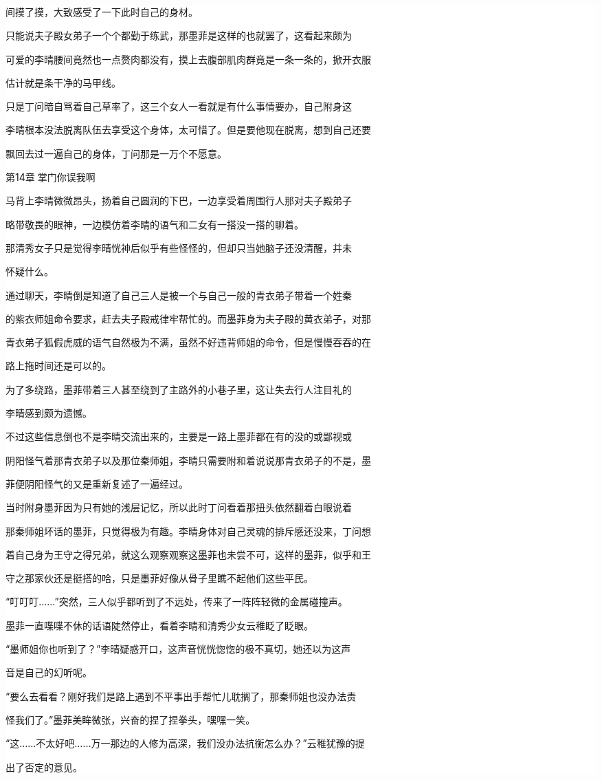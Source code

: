 间摸了摸，大致感受了一下此时自己的身材。

只能说夫子殿女弟子一个个都勤于练武，那墨菲是这样的也就罢了，这看起来颇为

可爱的李晴腰间竟然也一点赘肉都没有，摸上去腹部肌肉群竟是一条一条的，掀开衣服

估计就是条干净的马甲线。

只是丁问暗自骂着自己草率了，这三个女人一看就是有什么事情要办，自己附身这

李晴根本没法脱离队伍去享受这个身体，太可惜了。但是要他现在脱离，想到自己还要

飘回去过一遍自己的身体，丁问那是一万个不愿意。

第14章 掌门你误我啊

马背上李晴微微昂头，扬着自己圆润的下巴，一边享受着周围行人那对夫子殿弟子

略带敬畏的眼神，一边模仿着李晴的语气和二女有一搭没一搭的聊着。

那清秀女子只是觉得李晴恍神后似乎有些怪怪的，但却只当她脑子还没清醒，并未

怀疑什么。

通过聊天，李晴倒是知道了自己三人是被一个与自己一般的青衣弟子带着一个姓秦

的紫衣师姐命令要求，赶去夫子殿戒律牢帮忙的。而墨菲身为夫子殿的黄衣弟子，对那

青衣弟子狐假虎威的语气自然极为不满，虽然不好违背师姐的命令，但是慢慢吞吞的在

路上拖时间还是可以的。

为了多绕路，墨菲带着三人甚至绕到了主路外的小巷子里，这让失去行人注目礼的

李晴感到颇为遗憾。

不过这些信息倒也不是李晴交流出来的，主要是一路上墨菲都在有的没的或鄙视或

阴阳怪气着那青衣弟子以及那位秦师姐，李晴只需要附和着说说那青衣弟子的不是，墨

菲便阴阳怪气的又是重新复述了一遍经过。

当时附身墨菲因为只有她的浅层记忆，所以此时丁问看着那扭头依然翻着白眼说着

那秦师姐坏话的墨菲，只觉得极为有趣。李晴身体对自己灵魂的排斥感还没来，丁问想

着自己身为王守之得兄弟，就这么观察观察这墨菲也未尝不可，这样的墨菲，似乎和王

守之那家伙还是挺搭的哈，只是墨菲好像从骨子里瞧不起他们这些平民。

“叮叮叮……”突然，三人似乎都听到了不远处，传来了一阵阵轻微的金属碰撞声。

墨菲一直喋喋不休的话语陡然停止，看着李晴和清秀少女云稚眨了眨眼。

“墨师姐你也听到了？”李晴疑惑开口，这声音恍恍惚惚的极不真切，她还以为这声

音是自己的幻听呢。

“要么去看看？刚好我们是路上遇到不平事出手帮忙儿耽搁了，那秦师姐也没办法责

怪我们了。”墨菲美眸微张，兴奋的捏了捏拳头，嘿嘿一笑。

“这……不太好吧……万一那边的人修为高深，我们没办法抗衡怎么办？”云稚犹豫的提

出了否定的意见。
